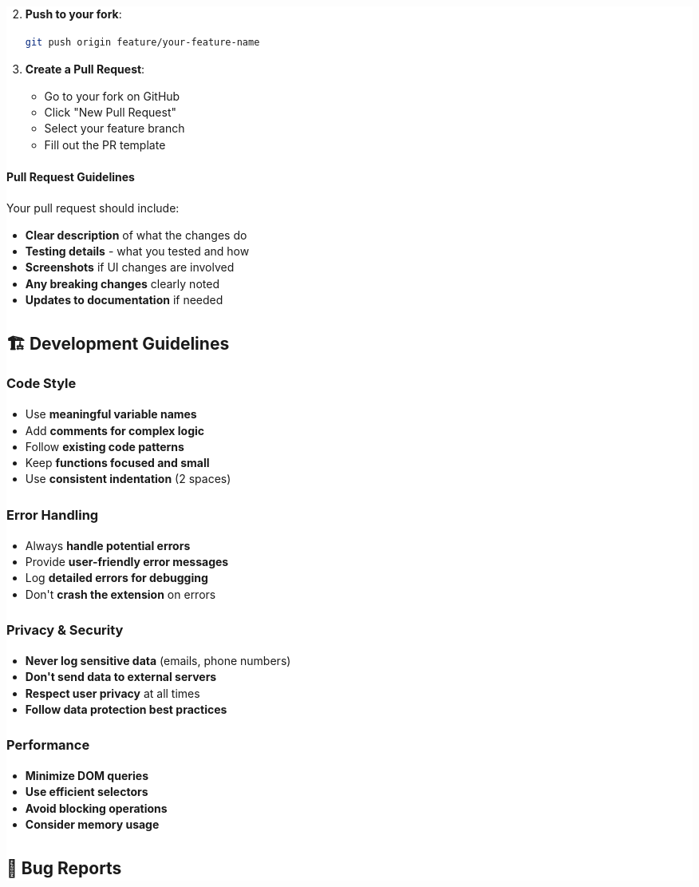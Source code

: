 2. **Push to your fork**:
   ```bash
   git push origin feature/your-feature-name
   ```

3. **Create a Pull Request**:
   - Go to your fork on GitHub
   - Click "New Pull Request"
   - Select your feature branch
   - Fill out the PR template

#### Pull Request Guidelines

Your pull request should include:

- **Clear description** of what the changes do
- **Testing details** - what you tested and how
- **Screenshots** if UI changes are involved
- **Any breaking changes** clearly noted
- **Updates to documentation** if needed

## 🏗️ Development Guidelines

### Code Style

- Use **meaningful variable names**
- Add **comments for complex logic**
- Follow **existing code patterns**
- Keep **functions focused and small**
- Use **consistent indentation** (2 spaces)

### Error Handling

- Always **handle potential errors**
- Provide **user-friendly error messages**
- Log **detailed errors for debugging**
- Don't **crash the extension** on errors

### Privacy & Security

- **Never log sensitive data** (emails, phone numbers)
- **Don't send data to external servers**
- **Respect user privacy** at all times
- **Follow data protection best practices**

### Performance

- **Minimize DOM queries**
- **Use efficient selectors**
- **Avoid blocking operations**
- **Consider memory usage**

## 🐛 Bug Reports
